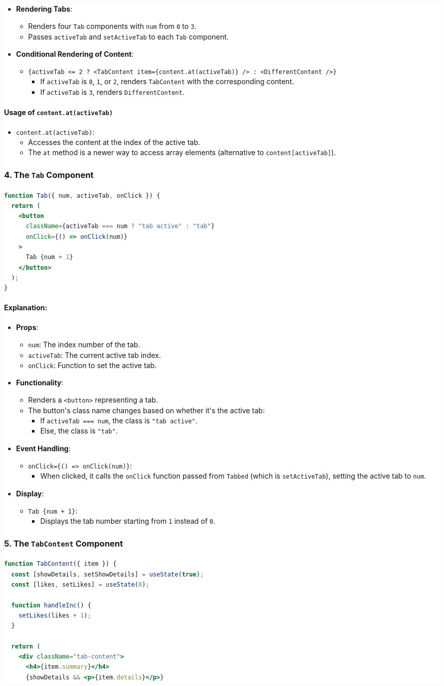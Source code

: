 - **Rendering Tabs**:
  - Renders four `Tab` components with `num` from `0` to `3`.
  - Passes `activeTab` and `setActiveTab` to each `Tab` component.

- **Conditional Rendering of Content**:
  - `{activeTab <= 2 ? <TabContent item={content.at(activeTab)} /> : <DifferentContent />}`
    - If `activeTab` is `0`, `1`, or `2`, renders `TabContent` with the corresponding content.
    - If `activeTab` is `3`, renders `DifferentContent`.

#### Usage of `content.at(activeTab)`

- `content.at(activeTab)`:
  - Accesses the content at the index of the active tab.
  - The `at` method is a newer way to access array elements (alternative to `content[activeTab]`).

### 4. The `Tab` Component

```jsx
function Tab({ num, activeTab, onClick }) {
  return (
    <button
      className={activeTab === num ? "tab active" : "tab"}
      onClick={() => onClick(num)}
    >
      Tab {num + 1}
    </button>
  );
}
```

#### Explanation:

- **Props**:
  - `num`: The index number of the tab.
  - `activeTab`: The current active tab index.
  - `onClick`: Function to set the active tab.

- **Functionality**:
  - Renders a `<button>` representing a tab.
  - The button's class name changes based on whether it's the active tab:
    - If `activeTab === num`, the class is `"tab active"`.
    - Else, the class is `"tab"`.

- **Event Handling**:
  - `onClick={() => onClick(num)}`:
    - When clicked, it calls the `onClick` function passed from `Tabbed` (which is `setActiveTab`), setting the active tab to `num`.

- **Display**:
  - `Tab {num + 1}`:
    - Displays the tab number starting from `1` instead of `0`.

### 5. The `TabContent` Component

```jsx
function TabContent({ item }) {
  const [showDetails, setShowDetails] = useState(true);
  const [likes, setLikes] = useState(0);

  function handleInc() {
    setLikes(likes + 1);
  }

  return (
    <div className="tab-content">
      <h4>{item.summary}</h4>
      {showDetails && <p>{item.details}</p>}
```